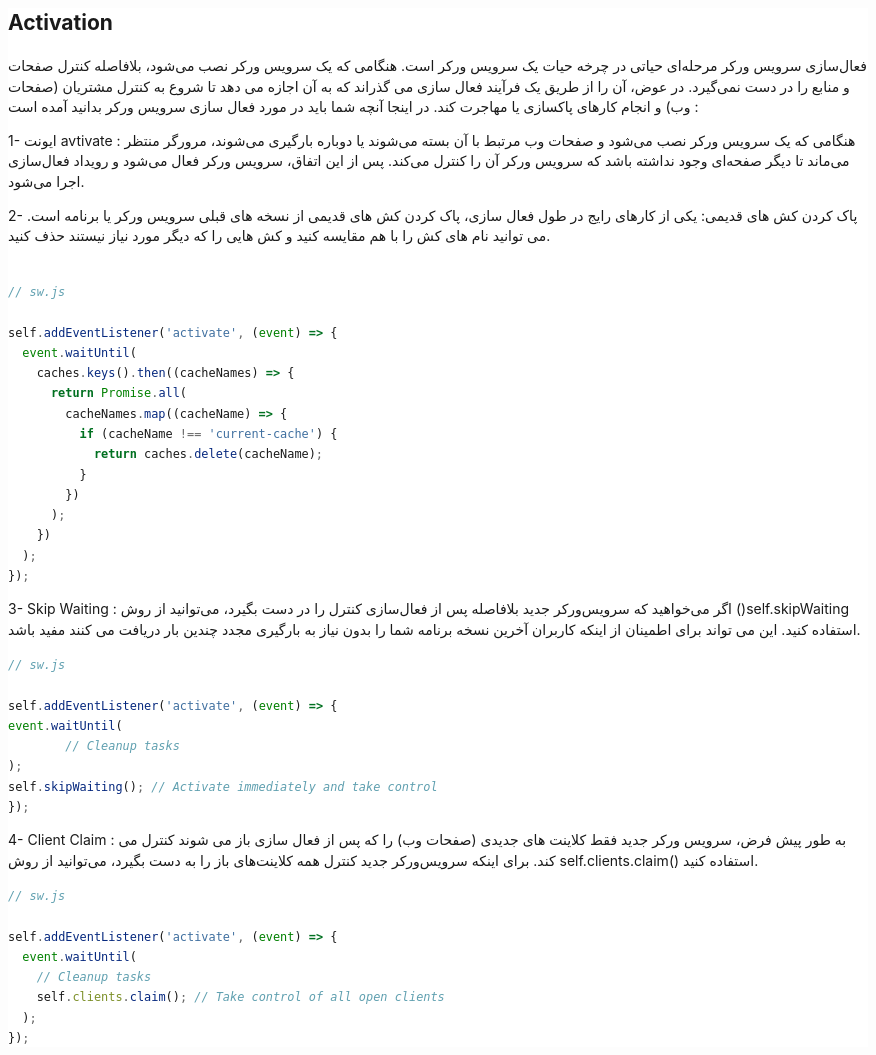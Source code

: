 ## Activation

فعال‌سازی سرویس ورکر مرحله‌ای حیاتی در چرخه حیات یک سرویس ورکر است. هنگامی که یک سرویس ورکر نصب می‌شود، بلافاصله کنترل صفحات و منابع را در دست نمی‌گیرد. در عوض، آن را از طریق یک فرآیند فعال سازی می گذراند که به آن اجازه می دهد تا شروع به کنترل مشتریان (صفحات وب) و انجام کارهای پاکسازی یا مهاجرت کند. در اینجا آنچه شما باید در مورد فعال سازی سرویس ورکر بدانید آمده است :

1- ایونت avtivate : هنگامی که یک سرویس‌ ورکر نصب می‌شود و صفحات وب مرتبط با آن بسته می‌شوند یا دوباره بارگیری می‌شوند، مرورگر منتظر می‌ماند تا دیگر صفحه‌ای وجود نداشته باشد که سرویس‌ ورکر آن را کنترل می‌کند. پس از این اتفاق، سرویس‌ ورکر فعال می‌شود و رویداد فعال‌سازی اجرا می‌شود.

2- پاک کردن کش های قدیمی: یکی از کارهای رایج در طول فعال سازی، پاک کردن کش های قدیمی از نسخه های قبلی سرویس ورکر یا برنامه است. می توانید نام های کش را با هم مقایسه کنید و کش هایی را که دیگر مورد نیاز نیستند حذف کنید.

```javascript

// sw.js

self.addEventListener('activate', (event) => {
  event.waitUntil(
    caches.keys().then((cacheNames) => {
      return Promise.all(
        cacheNames.map((cacheName) => {
          if (cacheName !== 'current-cache') {
            return caches.delete(cacheName);
          }
        })
      );
    })
  );
}); 
``` 

3- Skip Waiting :  اگر می‌خواهید که سرویس‌ورکر جدید بلافاصله پس از فعال‌سازی کنترل را در دست بگیرد، می‌توانید از روش ()self.skipWaiting استفاده کنید. این می تواند برای اطمینان از اینکه کاربران آخرین نسخه برنامه شما را بدون نیاز به بارگیری مجدد چندین بار دریافت می کنند مفید باشد.

```javascript
// sw.js
	
self.addEventListener('activate', (event) => {
event.waitUntil(
	    // Cleanup tasks
);
self.skipWaiting(); // Activate immediately and take control
});
```
4- Client Claim : به طور پیش فرض، سرویس ورکر جدید فقط کلاینت های جدیدی (صفحات وب) را که پس از فعال سازی باز می شوند کنترل می کند. برای اینکه سرویس‌ورکر جدید کنترل همه کلاینت‌های باز را به دست بگیرد، می‌توانید از روش self.clients.claim() استفاده کنید.

```javascript
// sw.js

self.addEventListener('activate', (event) => {
  event.waitUntil(
    // Cleanup tasks
    self.clients.claim(); // Take control of all open clients
  );
});
```
